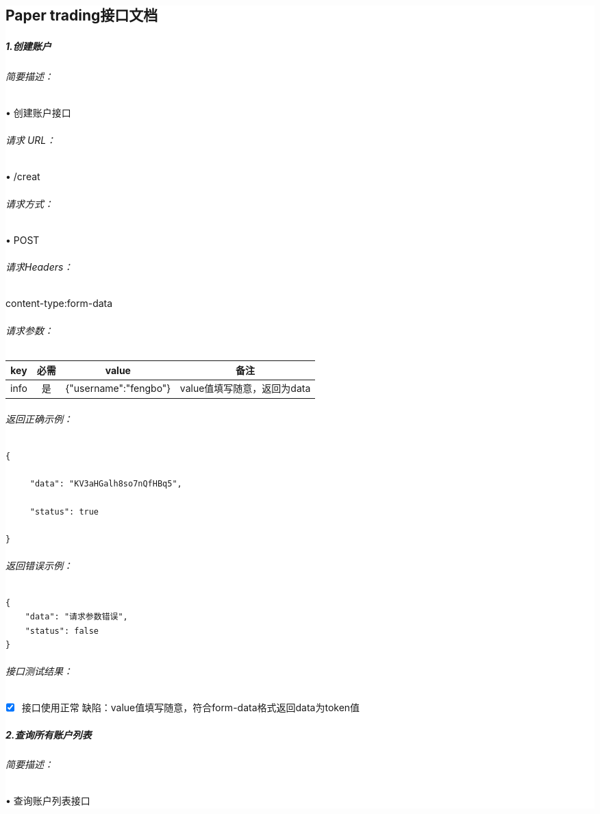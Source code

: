## Paper trading接口文档

##### 1.创建账户

###### 简要描述：

 • 创建账户接口

###### 请求 URL：

 • /creat

###### 请求方式： 

• POST

###### 请求Headers：

content-type:form-data

###### 请求参数： 

| key  | 必需 |         value         |            备注             |
| :--: | :--: | :-------------------: | :-------------------------: |
| info |  是  | {"username":"fengbo"} | value值填写随意，返回为data |

###### 返回正确示例：

```
{

     "data": "KV3aHGalh8so7nQfHBq5",

     "status": true

}
```



###### 返回错误示例：

```
{
    "data": "请求参数错误",
    "status": false
}
```

###### 接口测试结果：

- [x] 接口使用正常		缺陷：value值填写随意，符合form-data格式返回data为token值

##### 2.查询所有账户列表

###### 简要描述：

 • 查询账户列表接口
